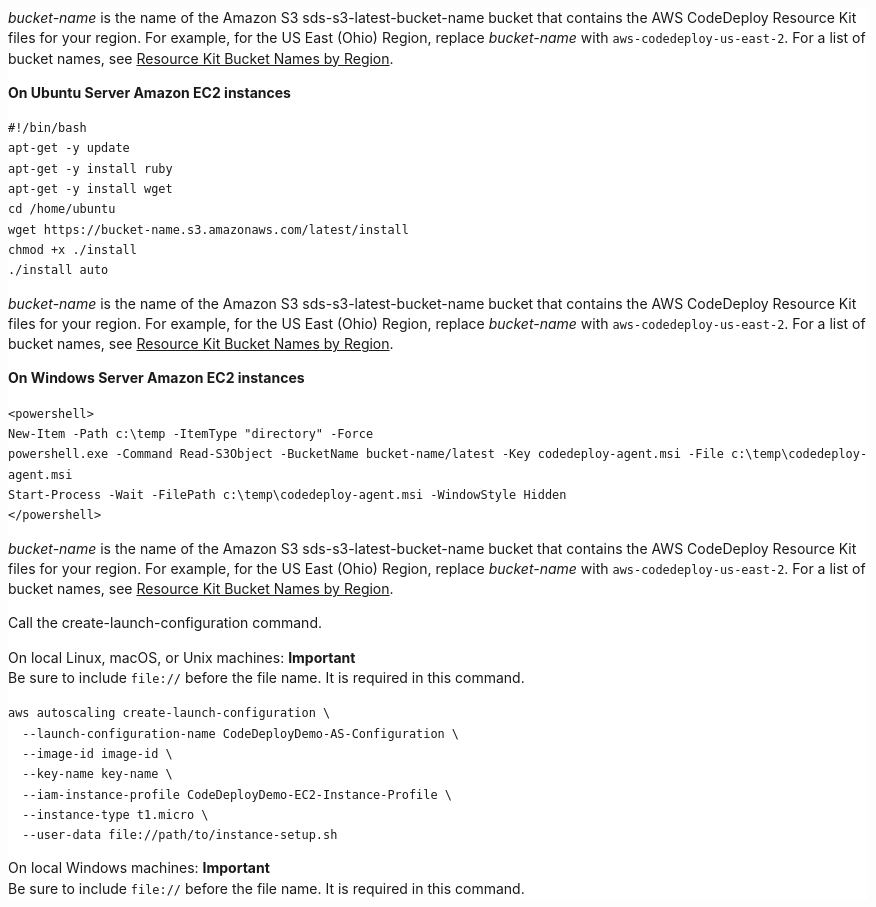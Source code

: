    *bucket\-name* is the name of the Amazon S3 sds\-s3\-latest\-bucket\-name bucket that contains the AWS CodeDeploy Resource Kit files for your region\. For example, for the US East \(Ohio\) Region, replace *bucket\-name* with `aws-codedeploy-us-east-2`\. For a list of bucket names, see [Resource Kit Bucket Names by Region](resource-kit.md#resource-kit-bucket-names)\.

   **On Ubuntu Server Amazon EC2 instances**

   ```
   #!/bin/bash
   apt-get -y update
   apt-get -y install ruby
   apt-get -y install wget
   cd /home/ubuntu
   wget https://bucket-name.s3.amazonaws.com/latest/install
   chmod +x ./install
   ./install auto
   ```

   *bucket\-name* is the name of the Amazon S3 sds\-s3\-latest\-bucket\-name bucket that contains the AWS CodeDeploy Resource Kit files for your region\. For example, for the US East \(Ohio\) Region, replace *bucket\-name* with `aws-codedeploy-us-east-2`\. For a list of bucket names, see [Resource Kit Bucket Names by Region](resource-kit.md#resource-kit-bucket-names)\.

   **On Windows Server Amazon EC2 instances**

   ```
   <powershell>  
   New-Item -Path c:\temp -ItemType "directory" -Force
   powershell.exe -Command Read-S3Object -BucketName bucket-name/latest -Key codedeploy-agent.msi -File c:\temp\codedeploy-agent.msi
   Start-Process -Wait -FilePath c:\temp\codedeploy-agent.msi -WindowStyle Hidden
   </powershell>
   ```

   *bucket\-name* is the name of the Amazon S3 sds\-s3\-latest\-bucket\-name bucket that contains the AWS CodeDeploy Resource Kit files for your region\. For example, for the US East \(Ohio\) Region, replace *bucket\-name* with `aws-codedeploy-us-east-2`\. For a list of bucket names, see [Resource Kit Bucket Names by Region](resource-kit.md#resource-kit-bucket-names)\.

   Call the create\-launch\-configuration command\.

   On local Linux, macOS, or Unix machines:
**Important**  
Be sure to include `file://` before the file name\. It is required in this command\.

   ```
   aws autoscaling create-launch-configuration \
     --launch-configuration-name CodeDeployDemo-AS-Configuration \
     --image-id image-id \
     --key-name key-name \
     --iam-instance-profile CodeDeployDemo-EC2-Instance-Profile \
     --instance-type t1.micro \ 
     --user-data file://path/to/instance-setup.sh
   ```

   On local Windows machines:
**Important**  
Be sure to include `file://` before the file name\. It is required in this command\.

